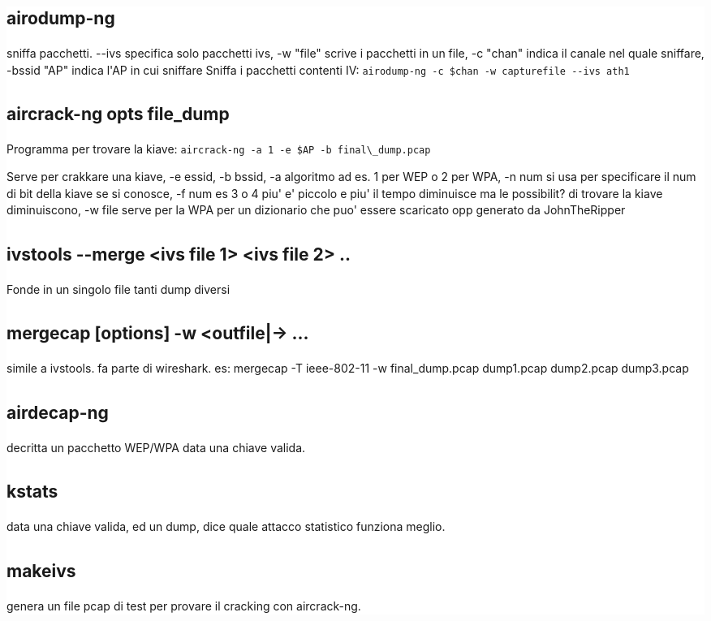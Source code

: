 



## airodump-ng

sniffa pacchetti. --ivs specifica solo pacchetti ivs, -w "file" scrive i pacchetti in un file, -c "chan" indica il canale nel quale sniffare, -bssid "AP" indica l'AP in cui sniffare
Sniffa i pacchetti contenti IV:
`airodump-ng -c $chan -w capturefile --ivs ath1`




## aircrack-ng opts file\_dump

Programma per trovare la kiave:
`aircrack-ng -a 1 -e $AP -b final\_dump.pcap`


Serve per crakkare una kiave, -e essid, -b bssid, -a algoritmo ad es. 1 per WEP o 2 per WPA, -n num si usa per specificare il num di bit della kiave se si conosce, -f num es 3 o 4 piu' e' piccolo e piu' il tempo diminuisce ma le possibilit? di trovare la kiave diminuiscono, -w file serve per la WPA per un dizionario che puo' essere scaricato opp generato da JohnTheRipper



## ivstools --merge <ivs file 1> <ivs file 2> .. <output file>

Fonde in un singolo file tanti dump diversi



## mergecap [options] -w <outfile|-> <infile> ...

simile a ivstools. fa parte di wireshark. es: mergecap -T ieee-802-11 -w final_dump.pcap dump1.pcap dump2.pcap dump3.pcap





## airdecap-ng

decritta un pacchetto WEP/WPA data una chiave valida.




## kstats

data una chiave valida, ed un dump, dice quale attacco statistico funziona meglio.



## makeivs

genera un file pcap di test per provare il cracking con aircrack-ng.

